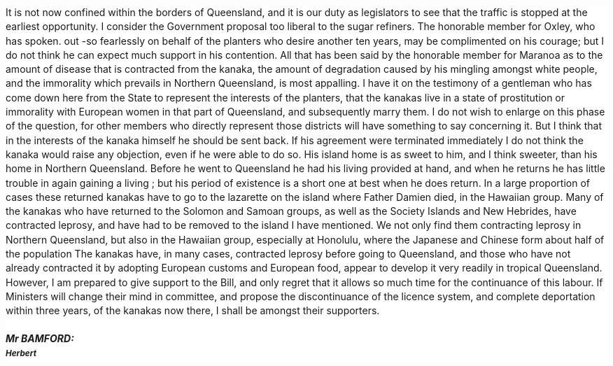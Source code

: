 It is not now confined within the borders of Queensland, and it is our duty as legislators to see that the traffic is stopped at the earliest opportunity. I consider the Government proposal too liberal to the sugar refiners. The honorable member for Oxley, who has spoken. out -so fearlessly on behalf of the planters who desire another ten years, may be complimented on his courage; but I do not think he can expect much support in his contention. All that has been said by the honorable member for Maranoa as to the amount of disease that is contracted from the kanaka, the amount of degradation caused by his mingling amongst white people, and the immorality which prevails in Northern Queensland, is most appalling. I have it on the testimony of a gentleman who has come down here from the State to represent the interests of the planters, that the kanakas live in a state of prostitution or immorality with European women in that part of Queensland, and subsequently marry them. I do not wish to enlarge on this phase of the question, for other members who directly represent those districts will have something to say concerning it. But I think that in the interests of the kanaka himself he should be sent back. If his agreement were terminated immediately I do not think the kanaka would raise any objection, even if he were able to do so.  His  island home is as sweet to him, and I think sweeter, than his home in Northern Queensland. Before he went to Queensland he had his living provided at hand, and when he returns he has little trouble in again gaining a living ; but his period of existence is a short one at best when he does return. In a large proportion of cases these returned kanakas have to go to the lazarette on the island where Father Damien died, in the Hawaiian group. Many of the kanakas who have returned to the Solomon and Samoan groups, as well as the Society Islands and New Hebrides, have contracted leprosy, and have had to be removed to the island I have mentioned. We not only find them contracting leprosy in Northern Queensland, but also in the Hawaiian group, especially at Honolulu, where the Japanese and Chinese form about half of the population  The kanakas have, in many cases, contracted leprosy before going to Queensland, and those who have not already contracted it by adopting European customs and European food, appear to develop it very readily in tropical Queensland. However, I am prepared to give support to the Bill, and only regret that it allows so much time for the continuance of this labour. If Ministers will change their mind in committee, and propose the discontinuance of the licence system, and complete deportation within three years, of the kanakas now there, I shall be amongst their supporters. 

##### Mr BAMFORD:<br><small class="text-muted">Herbert</small>
